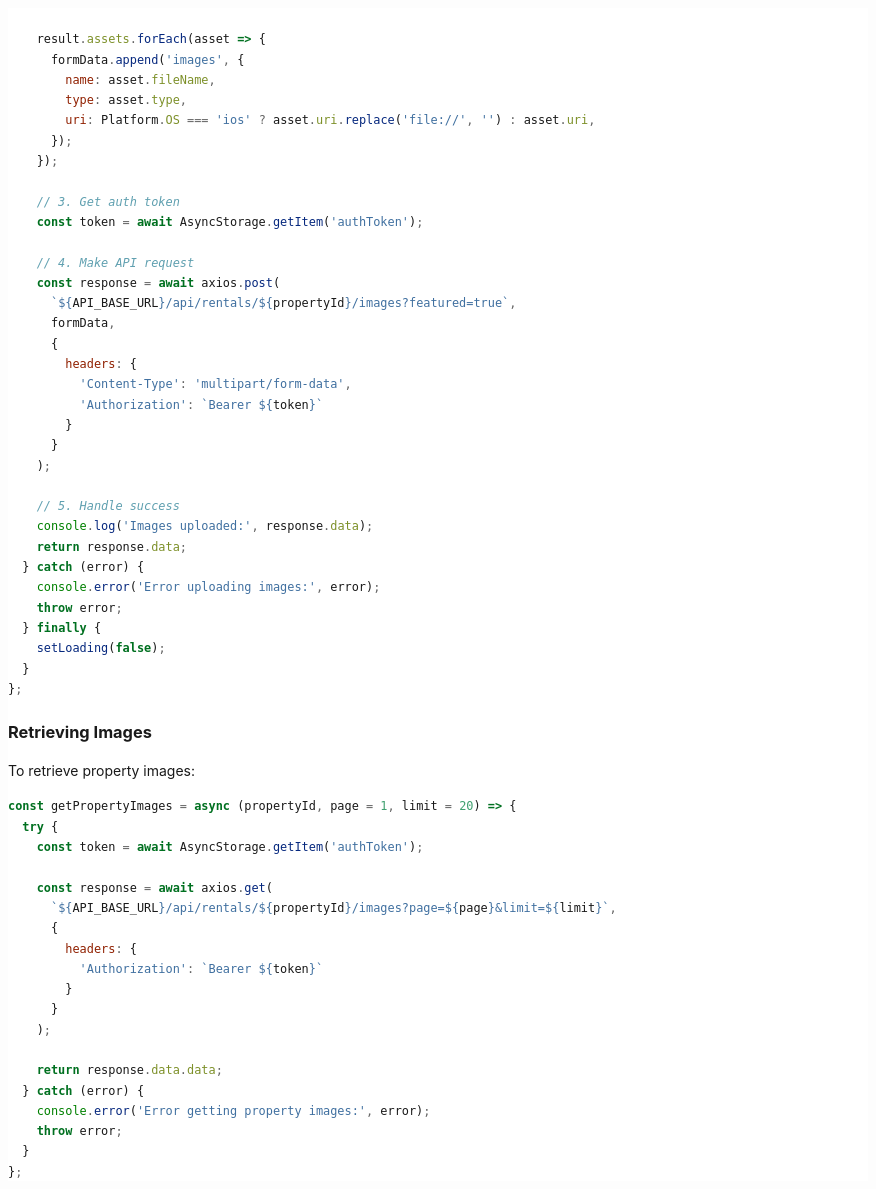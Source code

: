 ```javascript
    
    result.assets.forEach(asset => {
      formData.append('images', {
        name: asset.fileName,
        type: asset.type,
        uri: Platform.OS === 'ios' ? asset.uri.replace('file://', '') : asset.uri,
      });
    });
    
    // 3. Get auth token
    const token = await AsyncStorage.getItem('authToken');
    
    // 4. Make API request
    const response = await axios.post(
      `${API_BASE_URL}/api/rentals/${propertyId}/images?featured=true`,
      formData,
      {
        headers: {
          'Content-Type': 'multipart/form-data',
          'Authorization': `Bearer ${token}`
        }
      }
    );
    
    // 5. Handle success
    console.log('Images uploaded:', response.data);
    return response.data;
  } catch (error) {
    console.error('Error uploading images:', error);
    throw error;
  } finally {
    setLoading(false);
  }
};
```

### Retrieving Images

To retrieve property images:

```javascript
const getPropertyImages = async (propertyId, page = 1, limit = 20) => {
  try {
    const token = await AsyncStorage.getItem('authToken');
    
    const response = await axios.get(
      `${API_BASE_URL}/api/rentals/${propertyId}/images?page=${page}&limit=${limit}`,
      {
        headers: {
          'Authorization': `Bearer ${token}`
        }
      }
    );
    
    return response.data.data;
  } catch (error) {
    console.error('Error getting property images:', error);
    throw error;
  }
};
```
